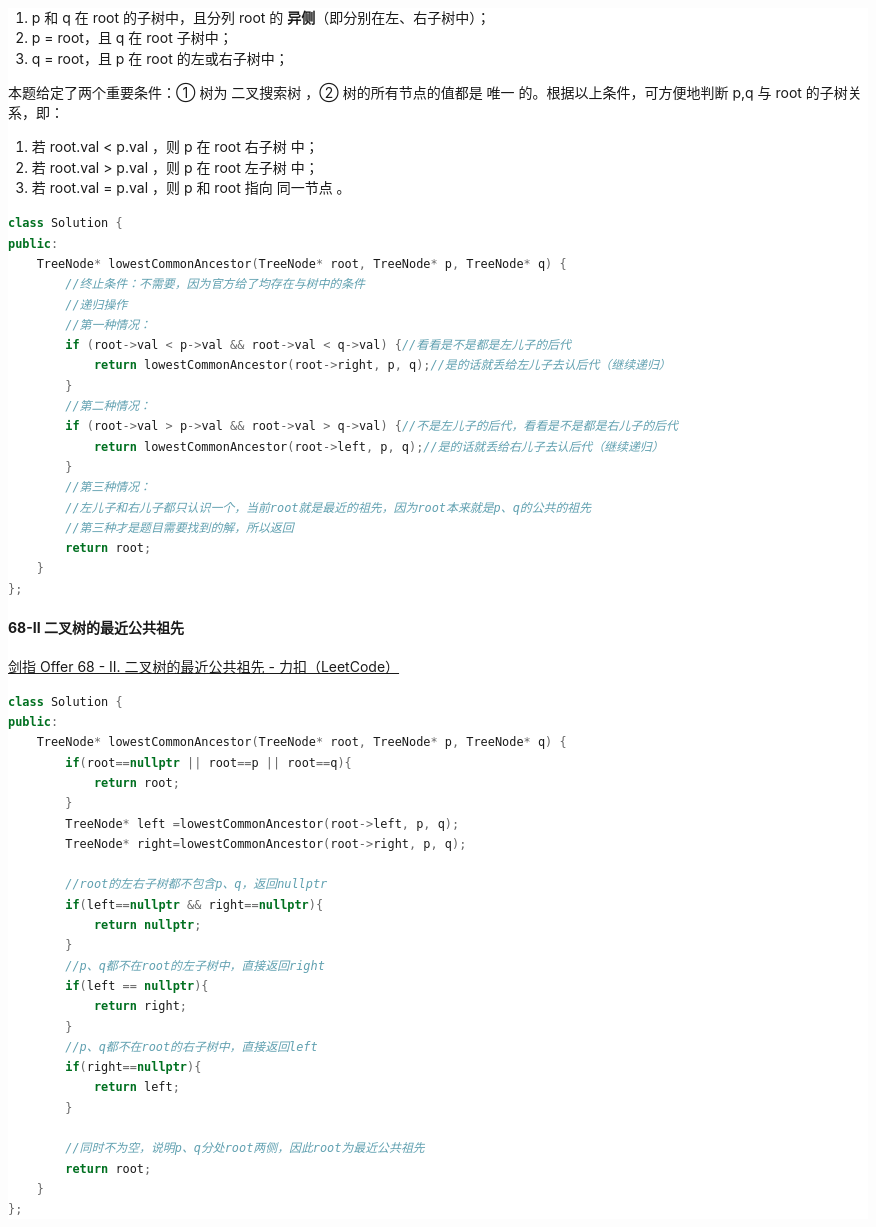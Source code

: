 1. p 和 q 在 root 的子树中，且分列 root 的 **异侧**（即分别在左、右子树中）；
2. p = root，且 q 在 root 子树中；
3. q = root，且 p 在 root 的左或右子树中；



本题给定了两个重要条件：① 树为 二叉搜索树 ，② 树的所有节点的值都是 唯一 的。根据以上条件，可方便地判断 p,q 与 root 的子树关系，即：

1. 若 root.val < p.val ，则 p 在 root 右子树 中；
2. 若 root.val > p.val ，则 p 在 root 左子树 中；
3. 若 root.val = p.val ，则 p 和 root 指向 同一节点 。

```cpp
class Solution {
public:
    TreeNode* lowestCommonAncestor(TreeNode* root, TreeNode* p, TreeNode* q) {
        //终止条件：不需要，因为官方给了均存在与树中的条件
        //递归操作
        //第一种情况：
        if (root->val < p->val && root->val < q->val) {//看看是不是都是左儿子的后代
            return lowestCommonAncestor(root->right, p, q);//是的话就丢给左儿子去认后代（继续递归）
        }
        //第二种情况：
        if (root->val > p->val && root->val > q->val) {//不是左儿子的后代，看看是不是都是右儿子的后代
            return lowestCommonAncestor(root->left, p, q);//是的话就丢给右儿子去认后代（继续递归）
        }
        //第三种情况：
        //左儿子和右儿子都只认识一个，当前root就是最近的祖先，因为root本来就是p、q的公共的祖先
        //第三种才是题目需要找到的解，所以返回
        return root;
    }
};
```



#### 68-II 二叉树的最近公共祖先

[剑指 Offer 68 - II. 二叉树的最近公共祖先 - 力扣（LeetCode）](https://leetcode.cn/problems/er-cha-shu-de-zui-jin-gong-gong-zu-xian-lcof/solutions/217281/mian-shi-ti-68-ii-er-cha-shu-de-zui-jin-gong-gon-7/)

```cpp
class Solution {
public:
    TreeNode* lowestCommonAncestor(TreeNode* root, TreeNode* p, TreeNode* q) {
        if(root==nullptr || root==p || root==q){
            return root;
        }
        TreeNode* left =lowestCommonAncestor(root->left, p, q);
        TreeNode* right=lowestCommonAncestor(root->right, p, q);

        //root的左右子树都不包含p、q，返回nullptr
        if(left==nullptr && right==nullptr){
            return nullptr;
        }
        //p、q都不在root的左子树中，直接返回right
        if(left == nullptr){
            return right;
        }
        //p、q都不在root的右子树中，直接返回left
        if(right==nullptr){
            return left;
        }
        
        //同时不为空，说明p、q分处root两侧，因此root为最近公共祖先
        return root;
    }
};
```